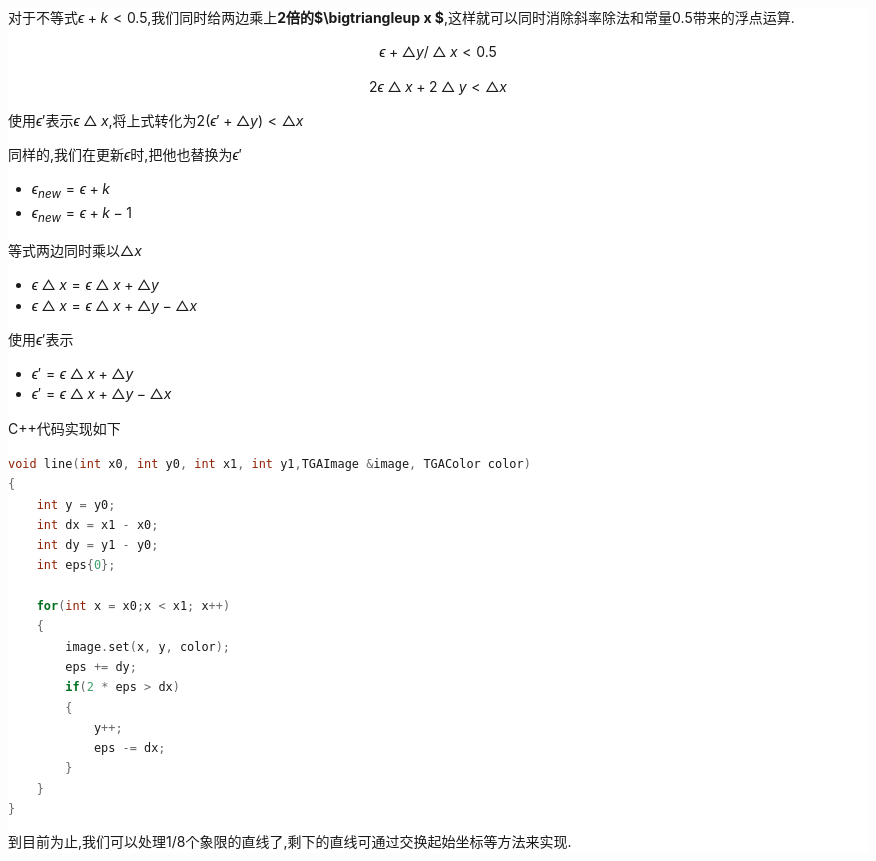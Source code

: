 对于不等式$\epsilon + k < 0.5$,我们同时给两边乘上**2倍的$\bigtriangleup x $**,这样就可以同时消除斜率除法和常量0.5带来的浮点运算.

$$\epsilon + \bigtriangleup y / \bigtriangleup x < 0.5$$

$$2 \epsilon \bigtriangleup x + 2 \bigtriangleup y < \bigtriangleup x$$

使用$\epsilon'$表示$\epsilon \bigtriangleup x$,将上式转化为$2 (\epsilon' + \bigtriangleup y) < \bigtriangleup x$

同样的,我们在更新$\epsilon$时,把他也替换为$\epsilon'$

- $\epsilon_{new} = \epsilon + k$
- $\epsilon_{new} = \epsilon + k -1$

等式两边同时乘以$\bigtriangleup x$

- $\epsilon \bigtriangleup{x} = \epsilon\bigtriangleup{x} + \bigtriangleup{y}$
- $\epsilon \bigtriangleup{x} = \epsilon\bigtriangleup{x} + \bigtriangleup{y}-\bigtriangleup{x}$

使用$\epsilon'$表示

- $\epsilon' = \epsilon\bigtriangleup{x} + \bigtriangleup{y}$
- $\epsilon' = \epsilon\bigtriangleup{x} + \bigtriangleup{y} - \bigtriangleup{x}$

C++代码实现如下

``` cpp {.line-numbers}
void line(int x0, int y0, int x1, int y1,TGAImage &image, TGAColor color)
{
    int y = y0;
    int dx = x1 - x0;
    int dy = y1 - y0;
    int eps{0};

    for(int x = x0;x < x1; x++)
    {
        image.set(x, y, color);
        eps += dy;
        if(2 * eps > dx)
        {
            y++;
            eps -= dx;
        }
    }
}
```

到目前为止,我们可以处理1/8个象限的直线了,剩下的直线可通过交换起始坐标等方法来实现.
